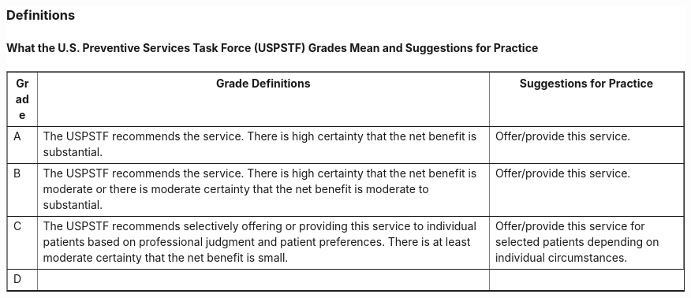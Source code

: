 
###  Definitions 


####  What the U.S. Preventive Services Task Force (USPSTF) Grades Mean and Suggestions for Practice 
<table border="1" cellpadding="3" cellspacing="3" summary="Table: What the U.S. Preventive Services Task Force (USPSTF) Grades Mean and Suggestions for Practice">
 <thead>
  <tr>
   <th class="Center" scope="col" valign="top">
    Grade
   </th>
   <th class="Center" scope="col" valign="top">
    Grade Definitions
   </th>
   <th class="Center" scope="col" valign="top">
    Suggestions for Practice
   </th>
  </tr>
 </thead>
 <tbody>
  <tr>
   <td class="Center" scope="row" valign="top">
    A
   </td>
   <td valign="top">
    The USPSTF recommends the service. There is high certainty that the net benefit is substantial.
   </td>
   <td valign="top">
    Offer/provide this service.
   </td>
  </tr>
  <tr>
   <td class="Center" scope="row" valign="top">
    B
   </td>
   <td valign="top">
    The USPSTF recommends the service. There is high certainty that the net benefit is moderate or there is moderate certainty that the net benefit is moderate to substantial.
   </td>
   <td valign="top">
    Offer/provide this service.
   </td>
  </tr>
  <tr>
   <td class="Center" scope="row" valign="top">
    C
   </td>
   <td valign="top">
    The USPSTF recommends selectively offering or providing this service to individual patients based on professional judgment and patient preferences. There is at least moderate certainty that the net benefit is small.
   </td>
   <td valign="top">
    Offer/provide this service for selected patients depending on individual circumstances.
   </td>
  </tr>
  <tr>
   <td class="Center" scope="row" valign="top">
    D
   </td>
   <td valign="top">